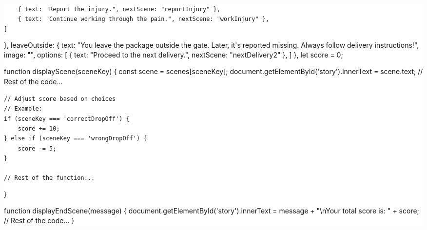         { text: "Report the injury.", nextScene: "reportInjury" },
        { text: "Continue working through the pain.", nextScene: "workInjury" },
    ]
},
leaveOutside: {
    text: "You leave the package outside the gate. Later, it's reported missing. Always follow delivery instructions!",
    image: "",
    options: [
        { text: "Proceed to the next delivery.", nextScene: "nextDelivery2" },
    ]
},
let score = 0;

function displayScene(sceneKey) {
    const scene = scenes[sceneKey];
    document.getElementById('story').innerText = scene.text;
    // Rest of the code...

    // Adjust score based on choices
    // Example:
    if (sceneKey === 'correctDropOff') {
        score += 10;
    } else if (sceneKey === 'wrongDropOff') {
        score -= 5;
    }

    // Rest of the function...
}

function displayEndScene(message) {
    document.getElementById('story').innerText = message + "\nYour total score is: " + score;
    // Rest of the code...
}
